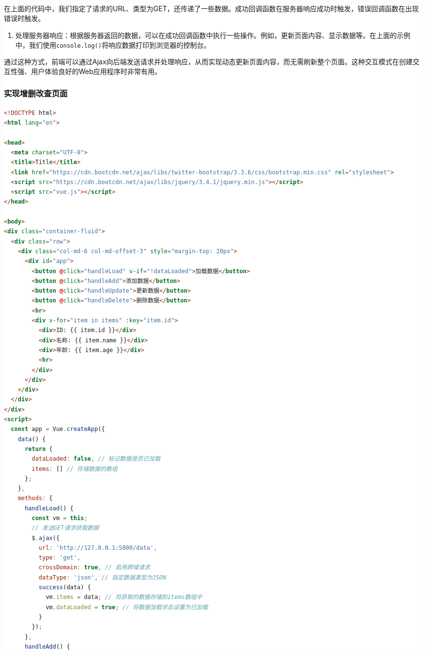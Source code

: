 在上面的代码中，我们指定了请求的URL、类型为GET，还传递了一些数据。成功回调函数在服务器响应成功时触发，错误回调函数在出现错误时触发。

1. 处理服务器响应：根据服务器返回的数据，可以在成功回调函数中执行一些操作。例如，更新页面内容、显示数据等。在上面的示例中，我们使用`console.log()`将响应数据打印到浏览器的控制台。

通过这种方式，前端可以通过Ajax向后端发送请求并处理响应，从而实现动态更新页面内容，而无需刷新整个页面。这种交互模式在创建交互性强、用户体验良好的Web应用程序时非常有用。

### 实现增删改查页面

```html
<!DOCTYPE html>
<html lang="en">

<head>
  <meta charset="UTF-8">
  <title>Title</title>
  <link href="https://cdn.bootcdn.net/ajax/libs/twitter-bootstrap/3.3.6/css/bootstrap.min.css" rel="stylesheet">
  <script src="https://cdn.bootcdn.net/ajax/libs/jquery/3.4.1/jquery.min.js"></script>
  <script src="vue.js"></script>
</head>

<body>
<div class="container-fluid">
  <div class="row">
    <div class="col-md-6 col-md-offset-3" style="margin-top: 20px">
      <div id="app">
        <button @click="handleLoad" v-if="!dataLoaded">加载数据</button>
        <button @click="handleAdd">添加数据</button>
        <button @click="handleUpdate">更新数据</button>
        <button @click="handleDelete">删除数据</button>
        <hr>
        <div v-for="item in items" :key="item.id">
          <div>ID: {{ item.id }}</div>
          <div>名称: {{ item.name }}</div>
          <div>年龄: {{ item.age }}</div>
          <hr>
        </div>
      </div>
    </div>
  </div>
</div>
<script>
  const app = Vue.createApp({
    data() {
      return {
        dataLoaded: false, // 标记数据是否已加载
        items: [] // 存储数据的数组
      };
    },
    methods: {
      handleLoad() {
        const vm = this;
        // 发送GET请求获取数据
        $.ajax({
          url: 'http://127.0.0.1:5000/data',
          type: 'get',
          crossDomain: true, // 启用跨域请求
          dataType: 'json', // 指定数据类型为JSON
          success(data) {
            vm.items = data; // 将获取的数据存储到items数组中
            vm.dataLoaded = true; // 将数据加载状态设置为已加载
          }
        });
      },
      handleAdd() {
```